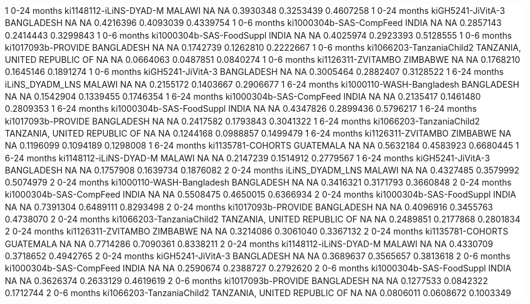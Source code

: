 1        0-24 months   ki1148112-iLiNS-DYAD-M      MALAWI                         NA                   NA                0.3930348   0.3253439   0.4607258
1        0-24 months   kiGH5241-JiVitA-3           BANGLADESH                     NA                   NA                0.4216396   0.4093039   0.4339754
1        0-6 months    ki1000304b-SAS-CompFeed     INDIA                          NA                   NA                0.2857143   0.2414443   0.3299843
1        0-6 months    ki1000304b-SAS-FoodSuppl    INDIA                          NA                   NA                0.4025974   0.2923393   0.5128555
1        0-6 months    ki1017093b-PROVIDE          BANGLADESH                     NA                   NA                0.1742739   0.1262810   0.2222667
1        0-6 months    ki1066203-TanzaniaChild2    TANZANIA, UNITED REPUBLIC OF   NA                   NA                0.0664063   0.0487851   0.0840274
1        0-6 months    ki1126311-ZVITAMBO          ZIMBABWE                       NA                   NA                0.1768210   0.1645146   0.1891274
1        0-6 months    kiGH5241-JiVitA-3           BANGLADESH                     NA                   NA                0.3005464   0.2882407   0.3128522
1        6-24 months   iLiNS_DYADM_LNS             MALAWI                         NA                   NA                0.2155172   0.1403667   0.2906677
1        6-24 months   ki1000110-WASH-Bangladesh   BANGLADESH                     NA                   NA                0.1542904   0.1339455   0.1746354
1        6-24 months   ki1000304b-SAS-CompFeed     INDIA                          NA                   NA                0.2135417   0.1461480   0.2809353
1        6-24 months   ki1000304b-SAS-FoodSuppl    INDIA                          NA                   NA                0.4347826   0.2899436   0.5796217
1        6-24 months   ki1017093b-PROVIDE          BANGLADESH                     NA                   NA                0.2417582   0.1793843   0.3041322
1        6-24 months   ki1066203-TanzaniaChild2    TANZANIA, UNITED REPUBLIC OF   NA                   NA                0.1244168   0.0988857   0.1499479
1        6-24 months   ki1126311-ZVITAMBO          ZIMBABWE                       NA                   NA                0.1196099   0.1094189   0.1298008
1        6-24 months   ki1135781-COHORTS           GUATEMALA                      NA                   NA                0.5632184   0.4583923   0.6680445
1        6-24 months   ki1148112-iLiNS-DYAD-M      MALAWI                         NA                   NA                0.2147239   0.1514912   0.2779567
1        6-24 months   kiGH5241-JiVitA-3           BANGLADESH                     NA                   NA                0.1757908   0.1639734   0.1876082
2        0-24 months   iLiNS_DYADM_LNS             MALAWI                         NA                   NA                0.4327485   0.3579992   0.5074979
2        0-24 months   ki1000110-WASH-Bangladesh   BANGLADESH                     NA                   NA                0.3416321   0.3171793   0.3660848
2        0-24 months   ki1000304b-SAS-CompFeed     INDIA                          NA                   NA                0.5508475   0.4650015   0.6366934
2        0-24 months   ki1000304b-SAS-FoodSuppl    INDIA                          NA                   NA                0.7391304   0.6489111   0.8293498
2        0-24 months   ki1017093b-PROVIDE          BANGLADESH                     NA                   NA                0.4096916   0.3455763   0.4738070
2        0-24 months   ki1066203-TanzaniaChild2    TANZANIA, UNITED REPUBLIC OF   NA                   NA                0.2489851   0.2177868   0.2801834
2        0-24 months   ki1126311-ZVITAMBO          ZIMBABWE                       NA                   NA                0.3214086   0.3061040   0.3367132
2        0-24 months   ki1135781-COHORTS           GUATEMALA                      NA                   NA                0.7714286   0.7090361   0.8338211
2        0-24 months   ki1148112-iLiNS-DYAD-M      MALAWI                         NA                   NA                0.4330709   0.3718652   0.4942765
2        0-24 months   kiGH5241-JiVitA-3           BANGLADESH                     NA                   NA                0.3689637   0.3565657   0.3813618
2        0-6 months    ki1000304b-SAS-CompFeed     INDIA                          NA                   NA                0.2590674   0.2388727   0.2792620
2        0-6 months    ki1000304b-SAS-FoodSuppl    INDIA                          NA                   NA                0.3626374   0.2633129   0.4619619
2        0-6 months    ki1017093b-PROVIDE          BANGLADESH                     NA                   NA                0.1277533   0.0842322   0.1712744
2        0-6 months    ki1066203-TanzaniaChild2    TANZANIA, UNITED REPUBLIC OF   NA                   NA                0.0806011   0.0608672   0.1003349